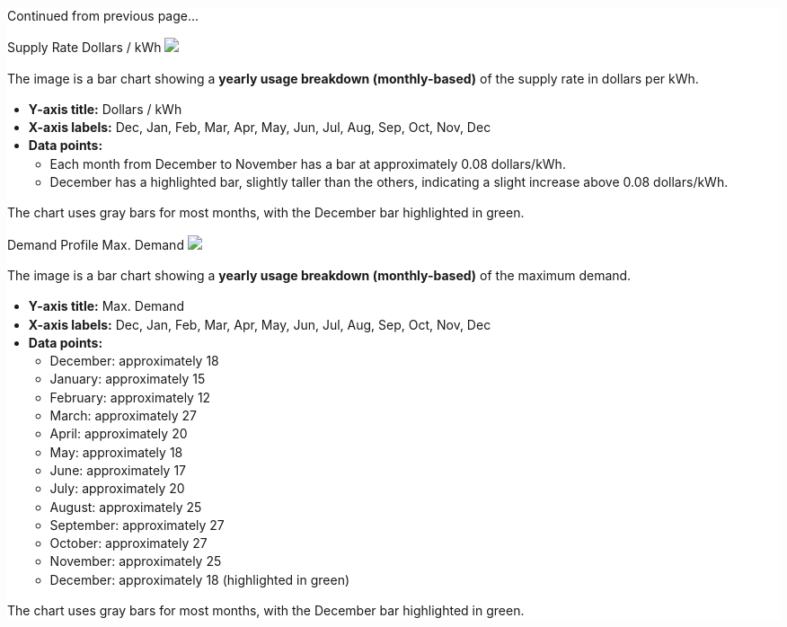 Continued from previous page...

Supply Rate
Dollars / kWh
![](images/img-2.jpeg)

The image is a bar chart showing a **yearly usage breakdown (monthly-based)** of the supply rate in dollars per kWh. 

- **Y-axis title:** Dollars / kWh
- **X-axis labels:** Dec, Jan, Feb, Mar, Apr, May, Jun, Jul, Aug, Sep, Oct, Nov, Dec
- **Data points:** 
  - Each month from December to November has a bar at approximately 0.08 dollars/kWh.
  - December has a highlighted bar, slightly taller than the others, indicating a slight increase above 0.08 dollars/kWh.

The chart uses gray bars for most months, with the December bar highlighted in green.

Demand Profile
Max. Demand
![](images/img-3.jpeg)

The image is a bar chart showing a **yearly usage breakdown (monthly-based)** of the maximum demand.

- **Y-axis title:** Max. Demand
- **X-axis labels:** Dec, Jan, Feb, Mar, Apr, May, Jun, Jul, Aug, Sep, Oct, Nov, Dec
- **Data points:**
  - December: approximately 18
  - January: approximately 15
  - February: approximately 12
  - March: approximately 27
  - April: approximately 20
  - May: approximately 18
  - June: approximately 17
  - July: approximately 20
  - August: approximately 25
  - September: approximately 27
  - October: approximately 27
  - November: approximately 25
  - December: approximately 18 (highlighted in green)

The chart uses gray bars for most months, with the December bar highlighted in green.
